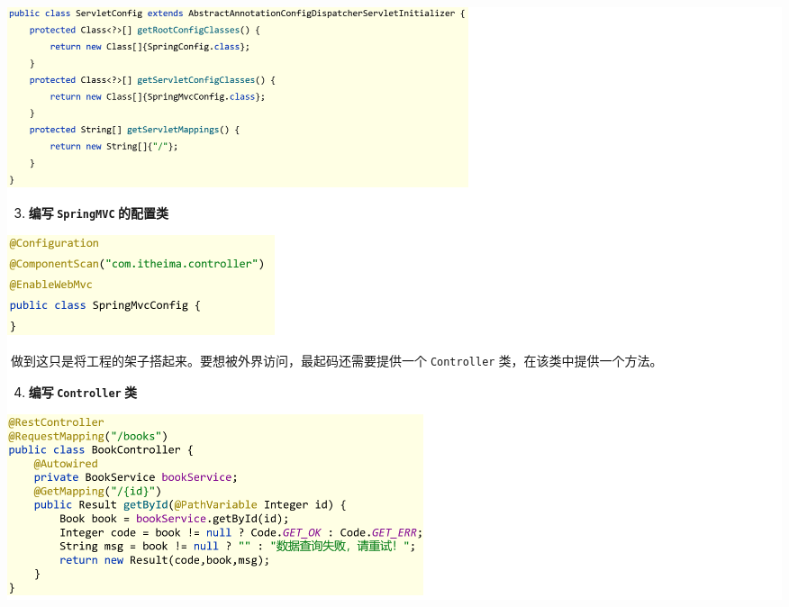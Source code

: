 <img src="assets/image-20210911133112602.png" alt="image-20210911133112602" style="zoom:50%;" />

3. **编写 `SpringMVC` 的配置类**

<img src="assets/image-20210911133219847.png" alt="image-20210911133219847" style="zoom:50%;" />

​	做到这只是将工程的架子搭起来。要想被外界访问，最起码还需要提供一个 `Controller` 类，在该类中提供一个方法。

4. **编写 `Controller` 类**

<img src="assets/image-20210911133532151.png" alt="image-20210911133532151" style="zoom:50%;" />
